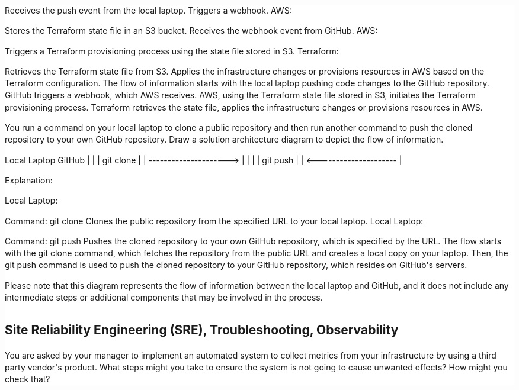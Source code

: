 Receives the push event from the local laptop.
Triggers a webhook.
AWS:

Stores the Terraform state file in an S3 bucket.
Receives the webhook event from GitHub.
AWS:

Triggers a Terraform provisioning process using the state file stored in S3.
Terraform:

Retrieves the Terraform state file from S3.
Applies the infrastructure changes or provisions resources in AWS based on the Terraform configuration.
The flow of information starts with the local laptop pushing code changes to the GitHub repository. GitHub triggers a webhook, which AWS receives. AWS, using the Terraform state file stored in S3, initiates the Terraform provisioning process. Terraform retrieves the state file, applies the infrastructure changes or provisions resources in AWS.

You run a command on your local laptop to clone a public repository and then run another command to push the cloned repository to your own GitHub repository. Draw a solution architecture diagram to depict the flow of information.

Local Laptop              GitHub
     |                        |
     |     git clone          |
     | ---------------------> |
     |                        |
     |    git push            |
     | <--------------------- |

Explanation:

Local Laptop:

Command: git clone <public repository URL>
Clones the public repository from the specified URL to your local laptop.
Local Laptop:

Command: git push <GitHub repository URL>
Pushes the cloned repository to your own GitHub repository, which is specified by the URL.
The flow starts with the git clone command, which fetches the repository from the public URL and creates a local copy on your laptop. Then, the git push command is used to push the cloned repository to your GitHub repository, which resides on GitHub's servers.

Please note that this diagram represents the flow of information between the local laptop and GitHub, and it does not include any intermediate steps or additional components that may be involved in the process.

## Site Reliability Engineering (SRE), Troubleshooting, Observability

You are asked by your manager to implement an automated system to collect metrics from your infrastructure by using a third party vendor's product. What steps might you take to ensure the system is not going to cause unwanted effects? How might you check that?
